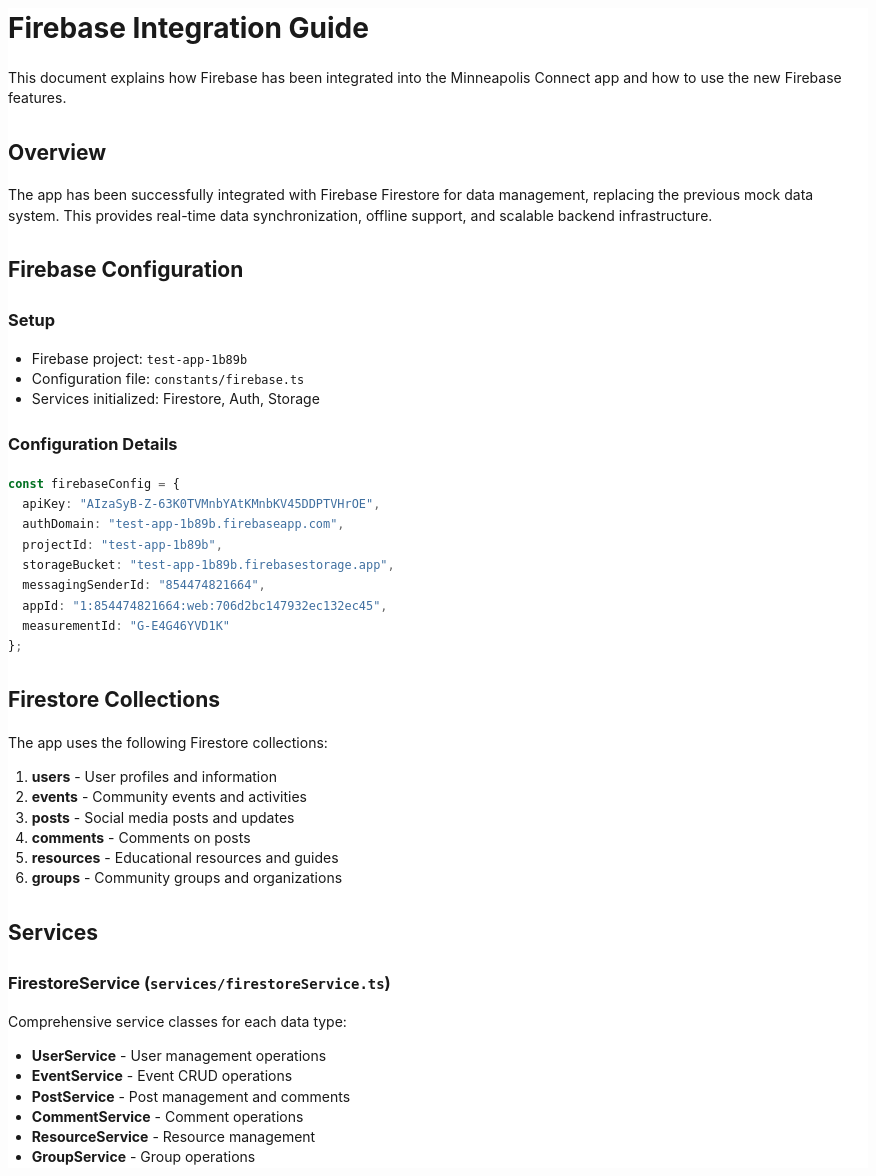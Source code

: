 # Firebase Integration Guide

This document explains how Firebase has been integrated into the Minneapolis Connect app and how to use the new Firebase features.

## Overview

The app has been successfully integrated with Firebase Firestore for data management, replacing the previous mock data system. This provides real-time data synchronization, offline support, and scalable backend infrastructure.

## Firebase Configuration

### Setup
- Firebase project: `test-app-1b89b`
- Configuration file: `constants/firebase.ts`
- Services initialized: Firestore, Auth, Storage

### Configuration Details
```typescript
const firebaseConfig = {
  apiKey: "AIzaSyB-Z-63K0TVMnbYAtKMnbKV45DDPTVHrOE",
  authDomain: "test-app-1b89b.firebaseapp.com",
  projectId: "test-app-1b89b",
  storageBucket: "test-app-1b89b.firebasestorage.app",
  messagingSenderId: "854474821664",
  appId: "1:854474821664:web:706d2bc147932ec132ec45",
  measurementId: "G-E4G46YVD1K"
};
```

## Firestore Collections

The app uses the following Firestore collections:

1. **users** - User profiles and information
2. **events** - Community events and activities
3. **posts** - Social media posts and updates
4. **comments** - Comments on posts
5. **resources** - Educational resources and guides
6. **groups** - Community groups and organizations

## Services

### FirestoreService (`services/firestoreService.ts`)

Comprehensive service classes for each data type:

- **UserService** - User management operations
- **EventService** - Event CRUD operations
- **PostService** - Post management and comments
- **CommentService** - Comment operations
- **ResourceService** - Resource management
- **GroupService** - Group operations
